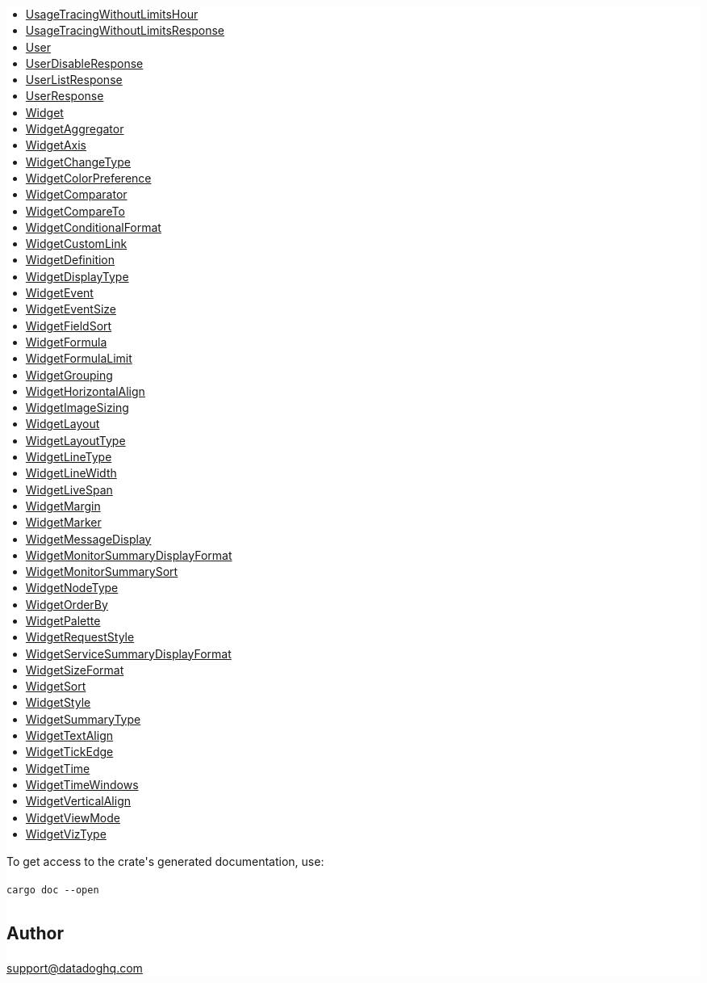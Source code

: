  - [UsageTracingWithoutLimitsHour](docs/UsageTracingWithoutLimitsHour.md)
 - [UsageTracingWithoutLimitsResponse](docs/UsageTracingWithoutLimitsResponse.md)
 - [User](docs/User.md)
 - [UserDisableResponse](docs/UserDisableResponse.md)
 - [UserListResponse](docs/UserListResponse.md)
 - [UserResponse](docs/UserResponse.md)
 - [Widget](docs/Widget.md)
 - [WidgetAggregator](docs/WidgetAggregator.md)
 - [WidgetAxis](docs/WidgetAxis.md)
 - [WidgetChangeType](docs/WidgetChangeType.md)
 - [WidgetColorPreference](docs/WidgetColorPreference.md)
 - [WidgetComparator](docs/WidgetComparator.md)
 - [WidgetCompareTo](docs/WidgetCompareTo.md)
 - [WidgetConditionalFormat](docs/WidgetConditionalFormat.md)
 - [WidgetCustomLink](docs/WidgetCustomLink.md)
 - [WidgetDefinition](docs/WidgetDefinition.md)
 - [WidgetDisplayType](docs/WidgetDisplayType.md)
 - [WidgetEvent](docs/WidgetEvent.md)
 - [WidgetEventSize](docs/WidgetEventSize.md)
 - [WidgetFieldSort](docs/WidgetFieldSort.md)
 - [WidgetFormula](docs/WidgetFormula.md)
 - [WidgetFormulaLimit](docs/WidgetFormulaLimit.md)
 - [WidgetGrouping](docs/WidgetGrouping.md)
 - [WidgetHorizontalAlign](docs/WidgetHorizontalAlign.md)
 - [WidgetImageSizing](docs/WidgetImageSizing.md)
 - [WidgetLayout](docs/WidgetLayout.md)
 - [WidgetLayoutType](docs/WidgetLayoutType.md)
 - [WidgetLineType](docs/WidgetLineType.md)
 - [WidgetLineWidth](docs/WidgetLineWidth.md)
 - [WidgetLiveSpan](docs/WidgetLiveSpan.md)
 - [WidgetMargin](docs/WidgetMargin.md)
 - [WidgetMarker](docs/WidgetMarker.md)
 - [WidgetMessageDisplay](docs/WidgetMessageDisplay.md)
 - [WidgetMonitorSummaryDisplayFormat](docs/WidgetMonitorSummaryDisplayFormat.md)
 - [WidgetMonitorSummarySort](docs/WidgetMonitorSummarySort.md)
 - [WidgetNodeType](docs/WidgetNodeType.md)
 - [WidgetOrderBy](docs/WidgetOrderBy.md)
 - [WidgetPalette](docs/WidgetPalette.md)
 - [WidgetRequestStyle](docs/WidgetRequestStyle.md)
 - [WidgetServiceSummaryDisplayFormat](docs/WidgetServiceSummaryDisplayFormat.md)
 - [WidgetSizeFormat](docs/WidgetSizeFormat.md)
 - [WidgetSort](docs/WidgetSort.md)
 - [WidgetStyle](docs/WidgetStyle.md)
 - [WidgetSummaryType](docs/WidgetSummaryType.md)
 - [WidgetTextAlign](docs/WidgetTextAlign.md)
 - [WidgetTickEdge](docs/WidgetTickEdge.md)
 - [WidgetTime](docs/WidgetTime.md)
 - [WidgetTimeWindows](docs/WidgetTimeWindows.md)
 - [WidgetVerticalAlign](docs/WidgetVerticalAlign.md)
 - [WidgetViewMode](docs/WidgetViewMode.md)
 - [WidgetVizType](docs/WidgetVizType.md)


To get access to the crate's generated documentation, use:

```
cargo doc --open
```

## Author

support@datadoghq.com

